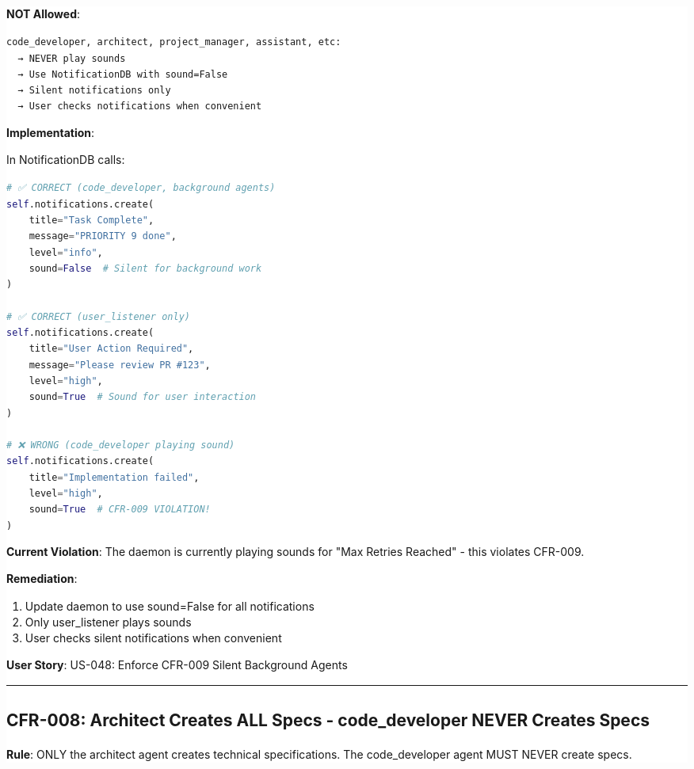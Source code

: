**NOT Allowed**:
```
code_developer, architect, project_manager, assistant, etc:
  → NEVER play sounds
  → Use NotificationDB with sound=False
  → Silent notifications only
  → User checks notifications when convenient
```

**Implementation**:

In NotificationDB calls:
```python
# ✅ CORRECT (code_developer, background agents)
self.notifications.create(
    title="Task Complete",
    message="PRIORITY 9 done",
    level="info",
    sound=False  # Silent for background work
)

# ✅ CORRECT (user_listener only)
self.notifications.create(
    title="User Action Required",
    message="Please review PR #123",
    level="high",
    sound=True  # Sound for user interaction
)

# ❌ WRONG (code_developer playing sound)
self.notifications.create(
    title="Implementation failed",
    level="high",
    sound=True  # CFR-009 VIOLATION!
)
```

**Current Violation**:
The daemon is currently playing sounds for "Max Retries Reached" - this violates CFR-009.

**Remediation**:
1. Update daemon to use sound=False for all notifications
2. Only user_listener plays sounds
3. User checks silent notifications when convenient

**User Story**: US-048: Enforce CFR-009 Silent Background Agents

---

## CFR-008: Architect Creates ALL Specs - code_developer NEVER Creates Specs

**Rule**: ONLY the architect agent creates technical specifications. The code_developer agent MUST NEVER create specs.
